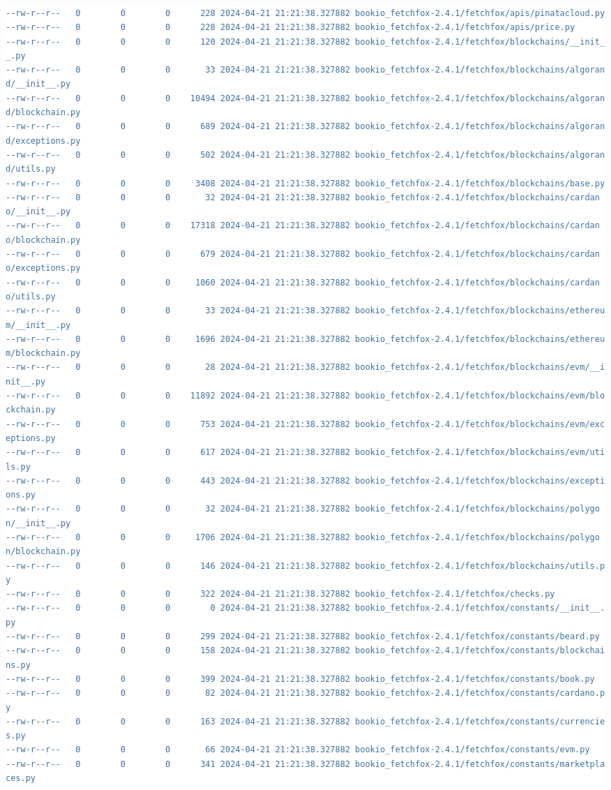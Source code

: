 ```diff
--rw-r--r--   0        0        0      228 2024-04-21 21:21:38.327882 bookio_fetchfox-2.4.1/fetchfox/apis/pinatacloud.py
--rw-r--r--   0        0        0      228 2024-04-21 21:21:38.327882 bookio_fetchfox-2.4.1/fetchfox/apis/price.py
--rw-r--r--   0        0        0      120 2024-04-21 21:21:38.327882 bookio_fetchfox-2.4.1/fetchfox/blockchains/__init__.py
--rw-r--r--   0        0        0       33 2024-04-21 21:21:38.327882 bookio_fetchfox-2.4.1/fetchfox/blockchains/algorand/__init__.py
--rw-r--r--   0        0        0    10494 2024-04-21 21:21:38.327882 bookio_fetchfox-2.4.1/fetchfox/blockchains/algorand/blockchain.py
--rw-r--r--   0        0        0      689 2024-04-21 21:21:38.327882 bookio_fetchfox-2.4.1/fetchfox/blockchains/algorand/exceptions.py
--rw-r--r--   0        0        0      502 2024-04-21 21:21:38.327882 bookio_fetchfox-2.4.1/fetchfox/blockchains/algorand/utils.py
--rw-r--r--   0        0        0     3408 2024-04-21 21:21:38.327882 bookio_fetchfox-2.4.1/fetchfox/blockchains/base.py
--rw-r--r--   0        0        0       32 2024-04-21 21:21:38.327882 bookio_fetchfox-2.4.1/fetchfox/blockchains/cardano/__init__.py
--rw-r--r--   0        0        0    17318 2024-04-21 21:21:38.327882 bookio_fetchfox-2.4.1/fetchfox/blockchains/cardano/blockchain.py
--rw-r--r--   0        0        0      679 2024-04-21 21:21:38.327882 bookio_fetchfox-2.4.1/fetchfox/blockchains/cardano/exceptions.py
--rw-r--r--   0        0        0     1060 2024-04-21 21:21:38.327882 bookio_fetchfox-2.4.1/fetchfox/blockchains/cardano/utils.py
--rw-r--r--   0        0        0       33 2024-04-21 21:21:38.327882 bookio_fetchfox-2.4.1/fetchfox/blockchains/ethereum/__init__.py
--rw-r--r--   0        0        0     1696 2024-04-21 21:21:38.327882 bookio_fetchfox-2.4.1/fetchfox/blockchains/ethereum/blockchain.py
--rw-r--r--   0        0        0       28 2024-04-21 21:21:38.327882 bookio_fetchfox-2.4.1/fetchfox/blockchains/evm/__init__.py
--rw-r--r--   0        0        0    11892 2024-04-21 21:21:38.327882 bookio_fetchfox-2.4.1/fetchfox/blockchains/evm/blockchain.py
--rw-r--r--   0        0        0      753 2024-04-21 21:21:38.327882 bookio_fetchfox-2.4.1/fetchfox/blockchains/evm/exceptions.py
--rw-r--r--   0        0        0      617 2024-04-21 21:21:38.327882 bookio_fetchfox-2.4.1/fetchfox/blockchains/evm/utils.py
--rw-r--r--   0        0        0      443 2024-04-21 21:21:38.327882 bookio_fetchfox-2.4.1/fetchfox/blockchains/exceptions.py
--rw-r--r--   0        0        0       32 2024-04-21 21:21:38.327882 bookio_fetchfox-2.4.1/fetchfox/blockchains/polygon/__init__.py
--rw-r--r--   0        0        0     1706 2024-04-21 21:21:38.327882 bookio_fetchfox-2.4.1/fetchfox/blockchains/polygon/blockchain.py
--rw-r--r--   0        0        0      146 2024-04-21 21:21:38.327882 bookio_fetchfox-2.4.1/fetchfox/blockchains/utils.py
--rw-r--r--   0        0        0      322 2024-04-21 21:21:38.327882 bookio_fetchfox-2.4.1/fetchfox/checks.py
--rw-r--r--   0        0        0        0 2024-04-21 21:21:38.327882 bookio_fetchfox-2.4.1/fetchfox/constants/__init__.py
--rw-r--r--   0        0        0      299 2024-04-21 21:21:38.327882 bookio_fetchfox-2.4.1/fetchfox/constants/beard.py
--rw-r--r--   0        0        0      158 2024-04-21 21:21:38.327882 bookio_fetchfox-2.4.1/fetchfox/constants/blockchains.py
--rw-r--r--   0        0        0      399 2024-04-21 21:21:38.327882 bookio_fetchfox-2.4.1/fetchfox/constants/book.py
--rw-r--r--   0        0        0       82 2024-04-21 21:21:38.327882 bookio_fetchfox-2.4.1/fetchfox/constants/cardano.py
--rw-r--r--   0        0        0      163 2024-04-21 21:21:38.327882 bookio_fetchfox-2.4.1/fetchfox/constants/currencies.py
--rw-r--r--   0        0        0       66 2024-04-21 21:21:38.327882 bookio_fetchfox-2.4.1/fetchfox/constants/evm.py
--rw-r--r--   0        0        0      341 2024-04-21 21:21:38.327882 bookio_fetchfox-2.4.1/fetchfox/constants/marketplaces.py
```